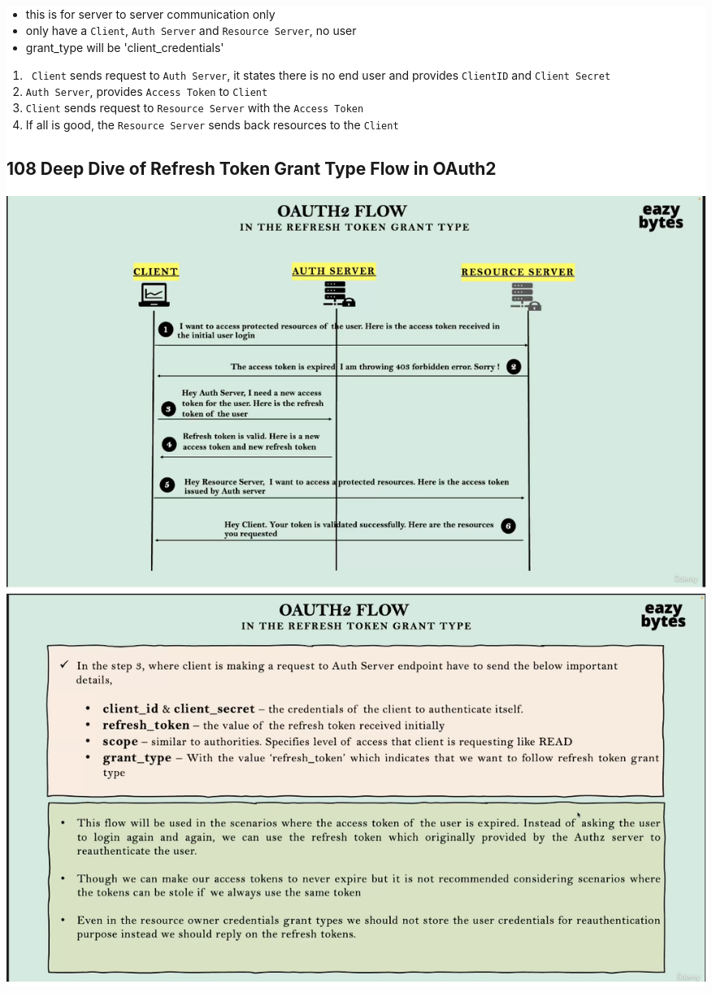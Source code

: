 - this is for server to server communication only
- only have a `Client`, `Auth Server` and `Resource Server`, no user 
- grant_type will be 'client_credentials'


1. ` Client` sends request to `Auth Server`, it states there is no end user and provides `ClientID` and `Client Secret`
2. `Auth Server`, provides `Access Token` to `Client`
3. `Client` sends request to `Resource Server` with the `Access Token`
4. If all is good, the `Resource Server` sends back resources to the `Client` 

## 108 Deep Dive of Refresh Token Grant Type Flow in OAuth2 ##
![](./images/oauth2-refresh-token-1.png)
![](./images/oauth2-refresh-token-2.png)